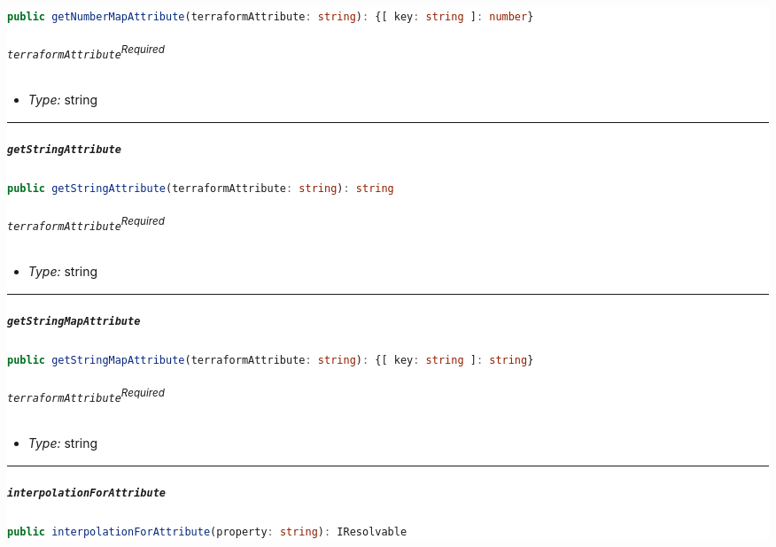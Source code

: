 ```typescript
public getNumberMapAttribute(terraformAttribute: string): {[ key: string ]: number}
```

###### `terraformAttribute`<sup>Required</sup> <a name="terraformAttribute" id="rhizo-co-terraform-provider-oci.generativeAiModel.GenerativeAiModelFineTuneDetailsOutputReference.getNumberMapAttribute.parameter.terraformAttribute"></a>

- *Type:* string

---

##### `getStringAttribute` <a name="getStringAttribute" id="rhizo-co-terraform-provider-oci.generativeAiModel.GenerativeAiModelFineTuneDetailsOutputReference.getStringAttribute"></a>

```typescript
public getStringAttribute(terraformAttribute: string): string
```

###### `terraformAttribute`<sup>Required</sup> <a name="terraformAttribute" id="rhizo-co-terraform-provider-oci.generativeAiModel.GenerativeAiModelFineTuneDetailsOutputReference.getStringAttribute.parameter.terraformAttribute"></a>

- *Type:* string

---

##### `getStringMapAttribute` <a name="getStringMapAttribute" id="rhizo-co-terraform-provider-oci.generativeAiModel.GenerativeAiModelFineTuneDetailsOutputReference.getStringMapAttribute"></a>

```typescript
public getStringMapAttribute(terraformAttribute: string): {[ key: string ]: string}
```

###### `terraformAttribute`<sup>Required</sup> <a name="terraformAttribute" id="rhizo-co-terraform-provider-oci.generativeAiModel.GenerativeAiModelFineTuneDetailsOutputReference.getStringMapAttribute.parameter.terraformAttribute"></a>

- *Type:* string

---

##### `interpolationForAttribute` <a name="interpolationForAttribute" id="rhizo-co-terraform-provider-oci.generativeAiModel.GenerativeAiModelFineTuneDetailsOutputReference.interpolationForAttribute"></a>

```typescript
public interpolationForAttribute(property: string): IResolvable
```
